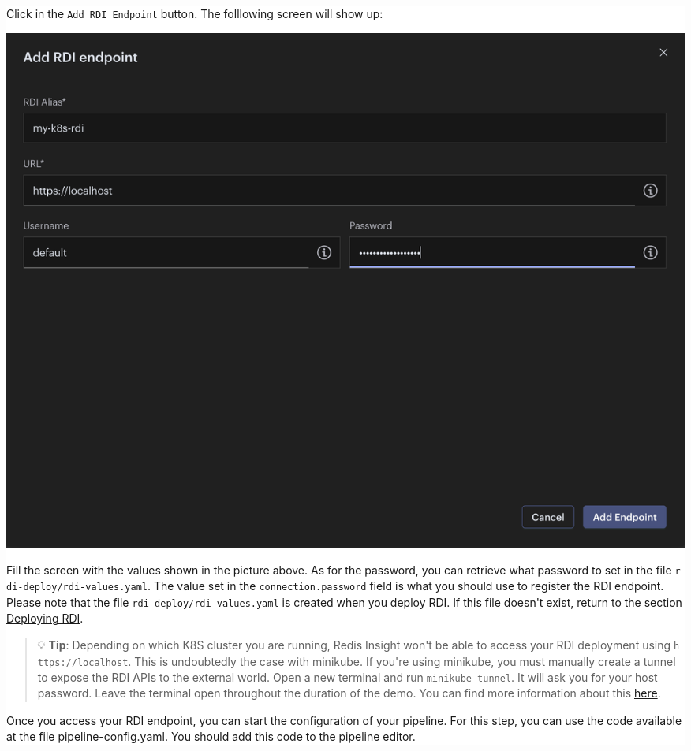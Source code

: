 Click in the `Add RDI Endpoint` button. The folllowing screen will show up:

![RDI endpoint!](/images/ri-rdi-endpoint.png "RDI endpoint")

Fill the screen with the values shown in the picture above. As for the password, you can retrieve what password to set in the file `rdi-deploy/rdi-values.yaml`. The value set in the `connection.password` field is what you should use to register the RDI endpoint. Please note that the file `rdi-deploy/rdi-values.yaml` is created when you deploy RDI. If this file doesn't exist, return to the section [Deploying RDI](#-deploying-rdi).


> 💡 **Tip**: Depending on which K8S cluster you are running, Redis Insight won't be able to access your RDI deployment using `https://localhost`. This is undoubtedly the case with minikube. If 
you're using minikube, you must manually create a tunnel to expose the RDI APIs to the external world. Open a new terminal and run `minikube tunnel`. It will ask you for your host password. Leave the terminal open throughout the duration of the demo. You can find more information about this [here](https://minikube.sigs.k8s.io/docs/commands/tunnel).

Once you access your RDI endpoint, you can start the configuration of your pipeline. For this step, you can use the code available at the file [pipeline-config.yaml](./pipeline-config.yaml). You should add this code to the pipeline editor.
